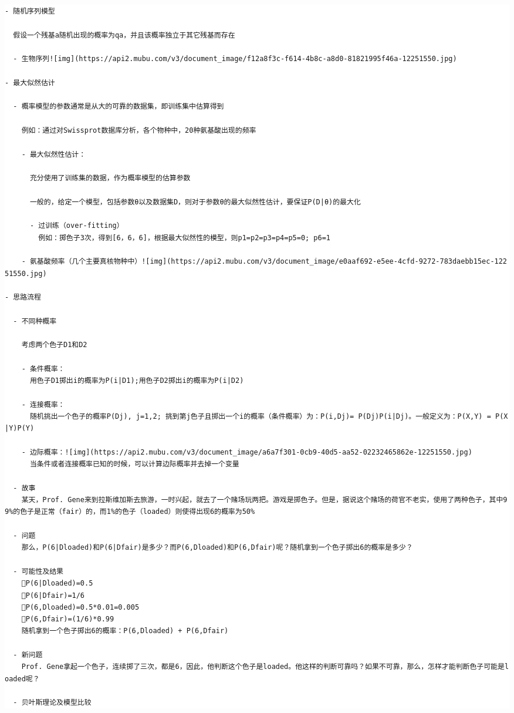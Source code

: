     - 随机序列模型

      假设一个残基a随机出现的概率为qa，并且该概率独立于其它残基而存在

      - 生物序列![img](https://api2.mubu.com/v3/document_image/f12a8f3c-f614-4b8c-a8d0-81821995f46a-12251550.jpg)

    - 最大似然估计

      - 概率模型的参数通常是从大的可靠的数据集，即训练集中估算得到

        例如：通过对Swissprot数据库分析，各个物种中，20种氨基酸出现的频率

        - 最大似然性估计：

          充分使用了训练集的数据，作为概率模型的估算参数
          ​
          一般的，给定一个模型，包括参数θ以及数据集D，则对于参数θ的最大似然性估计，要保证P(D|θ)的最大化

          - 过训练（over-fitting）
            例如：掷色子3次，得到[6，6，6]，根据最大似然性的模型，则p1=p2=p3=p4=p5=0; p6=1

        - 氨基酸频率（几个主要真核物种中）![img](https://api2.mubu.com/v3/document_image/e0aaf692-e5ee-4cfd-9272-783daebb15ec-12251550.jpg)

    - 思路流程

      - 不同种概率

        考虑两个色子D1和D2

        - 条件概率：
          用色子D1掷出i的概率为P(i|D1);用色子D2掷出i的概率为P(i|D2)

        - 连接概率：
          随机挑出一个色子的概率P(Dj), j=1,2; 挑到第j色子且掷出一个i的概率（条件概率）为：P(i,Dj)= P(Dj)P(i|Dj)。一般定义为：P(X,Y) = P(X|Y)P(Y)

        - 边际概率：![img](https://api2.mubu.com/v3/document_image/a6a7f301-0cb9-40d5-aa52-02232465862e-12251550.jpg)
          当条件或者连接概率已知的时候，可以计算边际概率并去掉一个变量

      - 故事
        某天，Prof. Gene来到拉斯维加斯去旅游，一时兴起，就去了一个赌场玩两把。游戏是掷色子。但是，据说这个赌场的荷官不老实，使用了两种色子，其中99%的色子是正常（fair）的，而1%的色子（loaded）则使得出现6的概率为50%

      - 问题
        那么，P(6|Dloaded)和P(6|Dfair)是多少？而P(6,Dloaded)和P(6,Dfair)呢？随机拿到一个色子掷出6的概率是多少？

      - 可能性及结果
        P(6|Dloaded)=0.5
        P(6|Dfair)=1/6
        P(6,Dloaded)=0.5*0.01=0.005
        P(6,Dfair)=(1/6)*0.99
        随机拿到一个色子掷出6的概率：P(6,Dloaded) + P(6,Dfair)

      - 新问题
        Prof. Gene拿起一个色子，连续掷了三次，都是6，因此，他判断这个色子是loaded。他这样的判断可靠吗？如果不可靠，那么，怎样才能判断色子可能是loaded呢？

      - 贝叶斯理论及模型比较

        